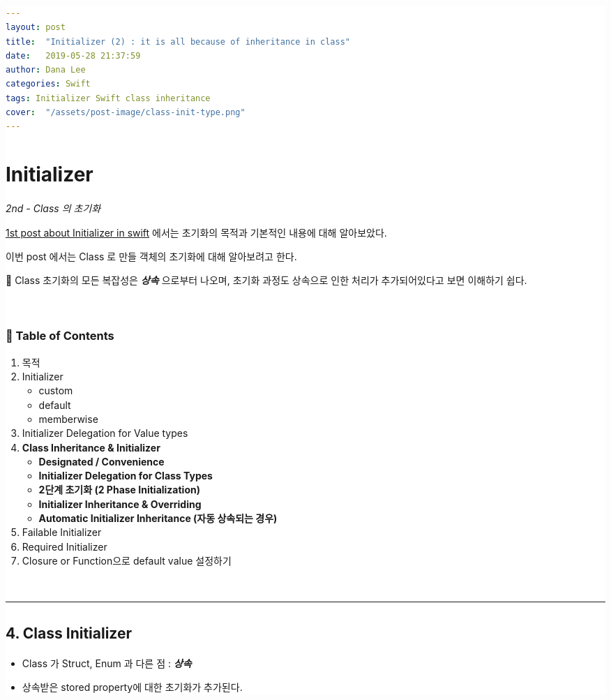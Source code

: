 ```yaml
---
layout: post
title:  "Initializer (2) : it is all because of inheritance in class"
date:   2019-05-28 21:37:59
author: Dana Lee
categories: Swift
tags: Initializer Swift class inheritance
cover:  "/assets/post-image/class-init-type.png"
---
```




# Initializer

*2nd -  Class 의 초기화*

[1st post about Initializer in swift](https://daheenallwhite.github.io/swift/2019/05/28/Initializer-1st.html) 에서는 초기화의 목적과 기본적인 내용에 대해 알아보았다.

이번 post 에서는 Class 로 만들 객체의 초기화에 대해 알아보려고 한다.

:key: Class 초기화의 모든 복잡성은 ***상속*** 으로부터 나오며, 초기화 과정도 상속으로 인한 처리가 추가되어있다고 보면 이해하기 쉽다.

&nbsp;

### :pushpin: Table of Contents

1. 목적
2. Initializer 
   - custom
   - default
   - memberwise
3. Initializer Delegation for Value types
4. **Class Inheritance & Initializer**
   - **Designated / Convenience**
   - **Initializer Delegation for Class Types**
   - **2단계 초기화 (2 Phase Initialization)**
   - **Initializer Inheritance & Overriding**
   - **Automatic Initializer Inheritance (자동 상속되는 경우)** 
5. Failable Initializer
6. Required Initializer
7. Closure or Function으로 default value 설정하기

&nbsp;

---

## 4. Class Initializer

- Class 가 Struct, Enum 과 다른 점 :  ***상속***

- 상속받은 stored property에 대한 초기화가 추가된다.
